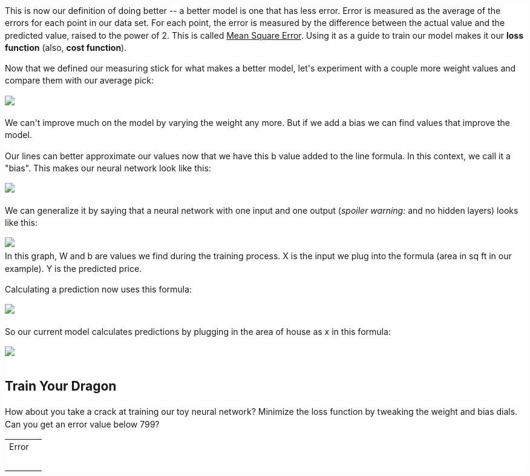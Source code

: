 This is now our definition of doing better -- a better model is one that has less error. Error is measured as the average of the errors for each point in our data set. For each point, the error is measured by the difference between the actual value and the predicted value, raised to the power of 2. This is called [Mean Square Error](http://mste.illinois.edu/patel/amar430/meansquare.html). Using it as a guide to train our model makes it our **loss function** (also, **cost function**).

Now that we defined our measuring stick for what makes a better model, let's experiment with a couple more weight values and compare them with our average pick:

<p class="gif-space" />

![]({{site.baseurl}}/images/lines_and_errors_animated.gif)

<div class="img-div" markdown="0">
We can't improve much on the model by varying the weight any more. But if we add a bias we can find values that improve the model.
</div>
<p class="gif-space" />

Our lines can better approximate our values now that we have this b value added to the line formula. In this context, we call it a "bias". This makes our neural network look like this:

<div class="img-div" markdown="0">
    <img src="/images/NNs_bias.png" />
</div>

We can generalize it by saying that a neural network with one input and one output (_spoiler warning:_ and no hidden layers) looks like this:

<div class="img-div" markdown="0">
    <img src="/images/NNs_bias_2.png" />
</div>
In this graph, W and b are values we find during the training process. X is the input we plug into the formula (area in sq ft in our example). Y is the predicted price.

Calculating a prediction now uses this formula:

<div class="img-div" markdown="0">
    <img src="/images/NNs_formula.png" />
</div>

So our current model calculates predictions by plugging in the area of house as x in this formula:

<div class="img-div" markdown="0">
    <img src="/images/NNs_formula_ex.png" />
</div>

## Train Your Dragon

How about you take a crack at training our toy neural network? Minimize the loss function by tweaking the weight and bias dials. Can you get an error value below 799?

<div id="training-one-chart" class="training-chart"/>
<table id="training-one" class="training-table">
    <tr>
        <td>
            Error
        </td>
        <td colspan="2">
            <span id="error-value" ></span>
        </td>
    </tr>
    <tr>
        <td class="error-cell" colspan="3">
            <span id="error-value-message"></span>&nbsp;
        </td>